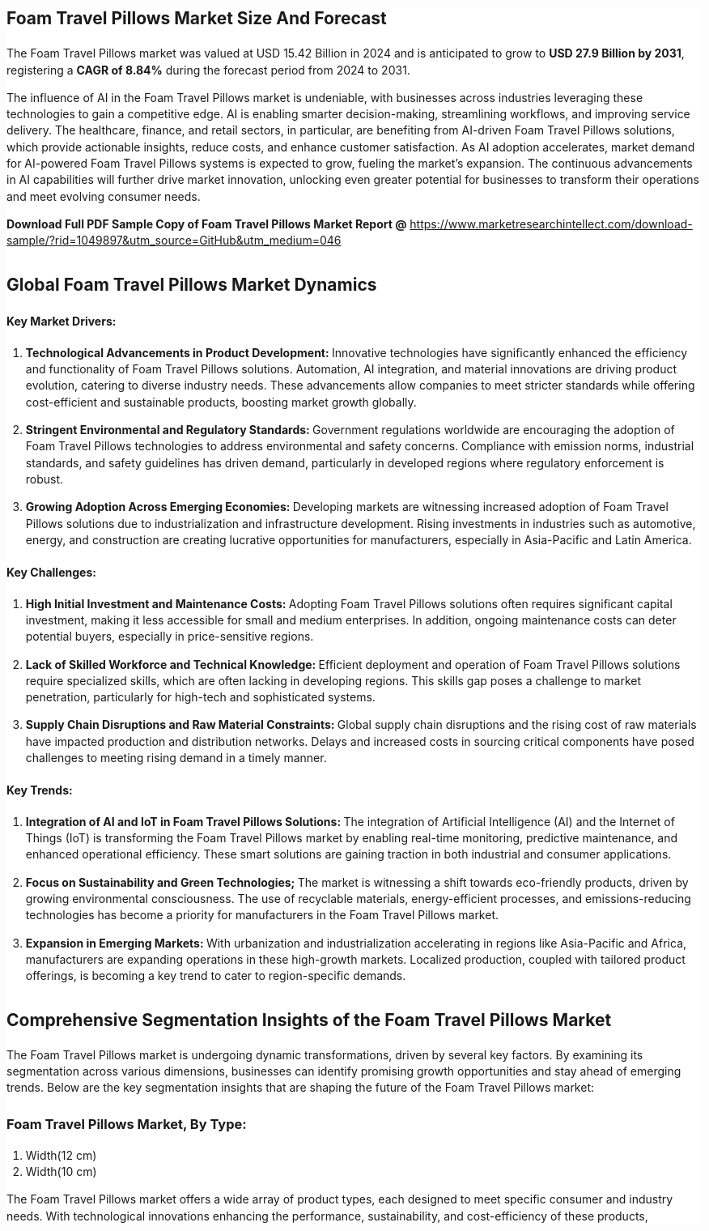 <h2>Foam Travel Pillows Market Size And Forecast</h2><p>The Foam Travel Pillows market was valued at USD 15.42 Billion in 2024 and is anticipated to grow to <strong>USD 27.9 Billion by 2031</strong>, registering a <strong>CAGR of 8.84%</strong> during the forecast period from 2024 to 2031.</p><p>The influence of AI in the Foam Travel Pillows market is undeniable, with businesses across industries leveraging these technologies to gain a competitive edge. AI is enabling smarter decision-making, streamlining workflows, and improving service delivery. The healthcare, finance, and retail sectors, in particular, are benefiting from AI-driven Foam Travel Pillows solutions, which provide actionable insights, reduce costs, and enhance customer satisfaction. As AI adoption accelerates, market demand for AI-powered Foam Travel Pillows systems is expected to grow, fueling the market’s expansion. The continuous advancements in AI capabilities will further drive market innovation, unlocking even greater potential for businesses to transform their operations and meet evolving consumer needs.</p><p><strong>Download Full PDF Sample Copy of Foam Travel Pillows Market Report @</strong>&nbsp;<a href="https://www.marketresearchintellect.com/download-sample/?rid=1049897&amp;utm_source=GitHub&amp;utm_medium=046">https://www.marketresearchintellect.com/download-sample/?rid=1049897&amp;utm_source=GitHub&amp;utm_medium=046</a></p><h2>Global Foam Travel Pillows Market Dynamics</h2><h4><strong>Key Market Drivers:</strong></h4><ol><li><p><strong>Technological Advancements in Product Development:&nbsp;</strong>Innovative technologies have significantly enhanced the efficiency and functionality of Foam Travel Pillows solutions. Automation, AI integration, and material innovations are driving product evolution, catering to diverse industry needs. These advancements allow companies to meet stricter standards while offering cost-efficient and sustainable products, boosting market growth globally.</p></li><li><p><strong>Stringent Environmental and Regulatory Standards:&nbsp;</strong>Government regulations worldwide are encouraging the adoption of Foam Travel Pillows technologies to address environmental and safety concerns. Compliance with emission norms, industrial standards, and safety guidelines has driven demand, particularly in developed regions where regulatory enforcement is robust.</p></li><li><p><strong>Growing Adoption Across Emerging Economies:&nbsp;</strong>Developing markets are witnessing increased adoption of Foam Travel Pillows solutions due to industrialization and infrastructure development. Rising investments in industries such as automotive, energy, and construction are creating lucrative opportunities for manufacturers, especially in Asia-Pacific and Latin America.</p></li></ol><h4><strong>Key Challenges:</strong></h4><ol><li><p><strong>High Initial Investment and Maintenance Costs:&nbsp;</strong>Adopting Foam Travel Pillows solutions often requires significant capital investment, making it less accessible for small and medium enterprises. In addition, ongoing maintenance costs can deter potential buyers, especially in price-sensitive regions.</p></li><li><p><strong>Lack of Skilled Workforce and Technical Knowledge:&nbsp;</strong>Efficient deployment and operation of Foam Travel Pillows solutions require specialized skills, which are often lacking in developing regions. This skills gap poses a challenge to market penetration, particularly for high-tech and sophisticated systems.</p></li><li><p><strong>Supply Chain Disruptions and Raw Material Constraints:&nbsp;</strong>Global supply chain disruptions and the rising cost of raw materials have impacted production and distribution networks. Delays and increased costs in sourcing critical components have posed challenges to meeting rising demand in a timely manner.</p></li></ol><h4><strong>Key Trends:</strong></h4><ol><li><p><strong>Integration of AI and IoT in Foam Travel Pillows Solutions:&nbsp;</strong>The integration of Artificial Intelligence (AI) and the Internet of Things (IoT) is transforming the Foam Travel Pillows market by enabling real-time monitoring, predictive maintenance, and enhanced operational efficiency. These smart solutions are gaining traction in both industrial and consumer applications.</p></li><li><p><strong>Focus on Sustainability and Green Technologies;&nbsp;</strong>The market is witnessing a shift towards eco-friendly products, driven by growing environmental consciousness. The use of recyclable materials, energy-efficient processes, and emissions-reducing technologies has become a priority for manufacturers in the Foam Travel Pillows market.</p></li><li><p><strong>Expansion in Emerging Markets:&nbsp;</strong>With urbanization and industrialization accelerating in regions like Asia-Pacific and Africa, manufacturers are expanding operations in these high-growth markets. Localized production, coupled with tailored product offerings, is becoming a key trend to cater to region-specific demands.</p></li></ol><div class="article-main__content" data-test-id="publishing-text-block"><h2>Comprehensive Segmentation Insights of the Foam Travel Pillows Market</h2><p>The Foam Travel Pillows market is undergoing dynamic transformations, driven by several key factors. By examining its segmentation across various dimensions, businesses can identify promising growth opportunities and stay ahead of emerging trends. Below are the key segmentation insights that are shaping the future of the Foam Travel Pillows market:</p><h3><strong>Foam Travel Pillows Market, By Type:<br /></strong></h3><ol><li>Width(12 cm)<li> Width(10 cm)</li></ol><p>The Foam Travel Pillows market offers a wide array of product types, each designed to meet specific consumer and industry needs. With technological innovations enhancing the performance, sustainability, and cost-efficiency of these products,